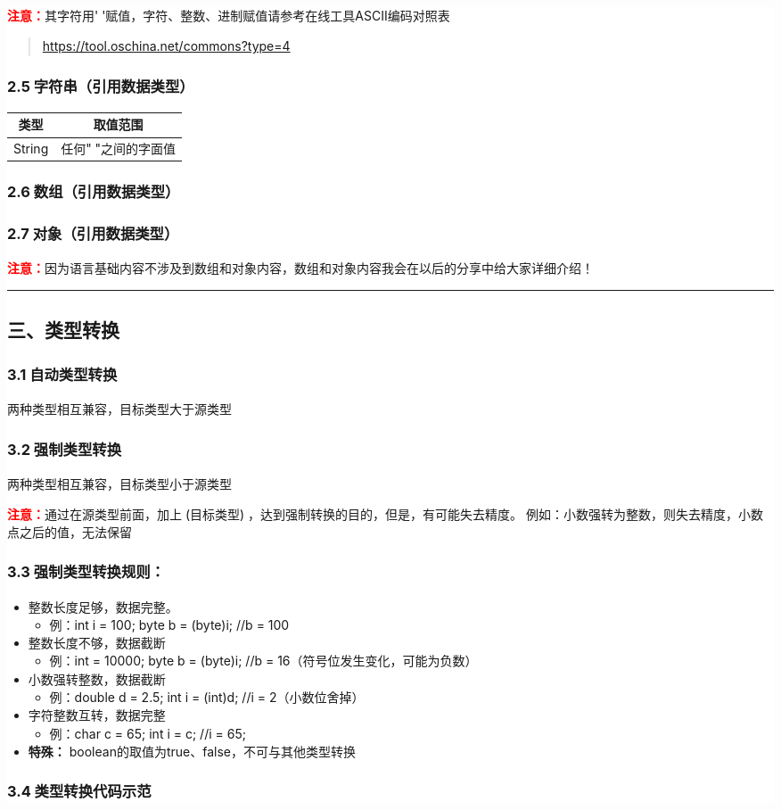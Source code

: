 
<font color="red">**注意：**</font>其字符用' '赋值，字符、整数、进制赋值请参考在线工具ASCII编码对照表
>https://tool.oschina.net/commons?type=4



### 2.5 字符串（引用数据类型）
|类型	|	取值范围|
|---|---|
|String	|	任何" "之间的字面值|

### 2.6 数组（引用数据类型）



### 2.7 对象（引用数据类型）

<font color="red">**注意：**</font>因为语言基础内容不涉及到数组和对象内容，数组和对象内容我会在以后的分享中给大家详细介绍！



***

## 三、类型转换



### 3.1 自动类型转换

两种类型相互兼容，目标类型大于源类型



### 3.2 强制类型转换

两种类型相互兼容，目标类型小于源类型

<font color="red">**注意：**</font>通过在源类型前面，加上 (目标类型) ，达到强制转换的目的，但是，有可能失去精度。
例如：小数强转为整数，则失去精度，小数点之后的值，无法保留

### 3.3 强制类型转换规则：


 - 整数长度足够，数据完整。
     * 例：int i = 100;		byte b = (byte)i;	//b = 100
 - 整数长度不够，数据截断
     * 例：int = 10000;		byte b = (byte)i;		//b = 16（符号位发生变化，可能为负数）
 - 小数强转整数，数据截断
     * 例：double d = 2.5;		int i = (int)d;			//i = 2（小数位舍掉）
 - 字符整数互转，数据完整
     * 例：char c = 65;		int i = c;		//i = 65;
 - **特殊：** boolean的取值为true、false，不可与其他类型转换



### 3.4 类型转换代码示范
